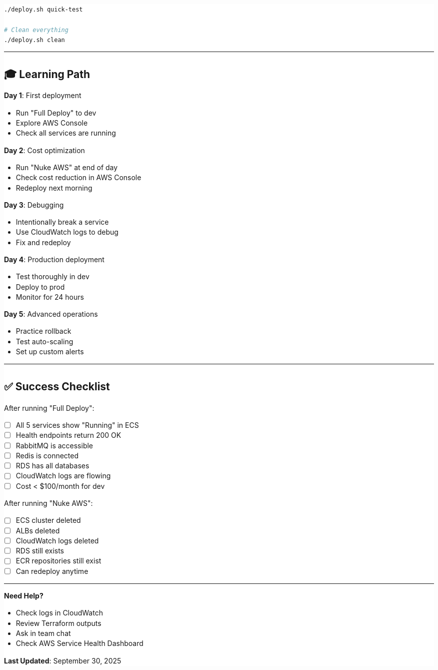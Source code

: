 ```bash
./deploy.sh quick-test

# Clean everything
./deploy.sh clean
```

---

## 🎓 Learning Path

**Day 1**: First deployment
- Run "Full Deploy" to dev
- Explore AWS Console
- Check all services are running

**Day 2**: Cost optimization
- Run "Nuke AWS" at end of day
- Check cost reduction in AWS Console
- Redeploy next morning

**Day 3**: Debugging
- Intentionally break a service
- Use CloudWatch logs to debug
- Fix and redeploy

**Day 4**: Production deployment
- Test thoroughly in dev
- Deploy to prod
- Monitor for 24 hours

**Day 5**: Advanced operations
- Practice rollback
- Test auto-scaling
- Set up custom alerts

---

## ✅ Success Checklist

After running "Full Deploy":
- [ ] All 5 services show "Running" in ECS
- [ ] Health endpoints return 200 OK
- [ ] RabbitMQ is accessible
- [ ] Redis is connected
- [ ] RDS has all databases
- [ ] CloudWatch logs are flowing
- [ ] Cost < $100/month for dev

After running "Nuke AWS":
- [ ] ECS cluster deleted
- [ ] ALBs deleted
- [ ] CloudWatch logs deleted
- [ ] RDS still exists
- [ ] ECR repositories still exist
- [ ] Can redeploy anytime

---

**Need Help?**
- Check logs in CloudWatch
- Review Terraform outputs
- Ask in team chat
- Check AWS Service Health Dashboard

**Last Updated**: September 30, 2025
